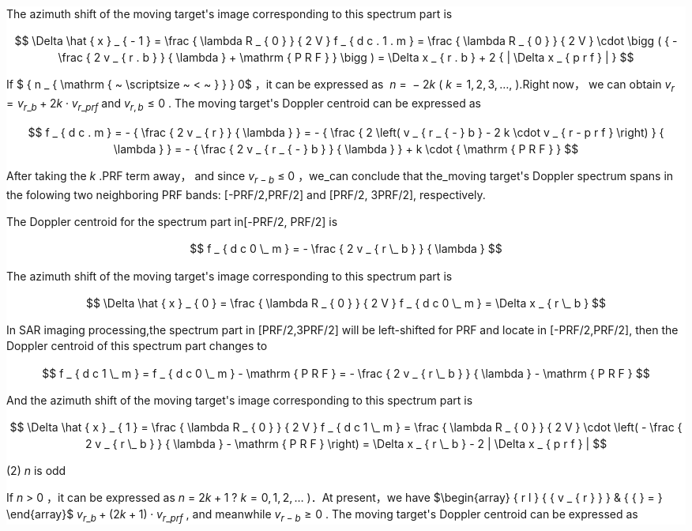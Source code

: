 The azimuth shift of the moving target's image corresponding to this spectrum part is

$$
\Delta \hat { x } _ { - 1 } = \frac { \lambda R _ { 0 } } { 2 V } f _ { d c . 1 . m } = \frac { \lambda R _ { 0 } } { 2 V } \cdot \bigg ( { - \frac { 2 v _ { r . b } } { \lambda } + \mathrm { P R F } } \bigg ) = \Delta x _ { r . b } + 2 { | \Delta x _ { p r f } | }
$$

If $ { n _ { \mathrm { ~ \scriptsize ~ < ~ } } } 0$ ，it can be expressed as $\ n \ = \ - 2 k$ ( $k = 1 , 2 , 3 , \ldots ,$ ).Right now， we can obtain $v _ { r } = v _ { r \_ b } + 2 k \cdot v _ { r \_ p r f }$ and $v _ { r , b } \leq 0$ . The moving target's Doppler centroid can be expressed as

$$
f _ { d c . m } = - { \frac { 2 v _ { r } } { \lambda } } = - { \frac { 2 \left( v _ { r _ { - } b } - 2 k \cdot v _ { r - p r f } \right) } { \lambda } } = - { \frac { 2 v _ { r _ { - } b } } { \lambda } } + k \cdot { \mathrm { P R F } }
$$

After taking the $k$ .PRF term away， and since $v _ { r - b } \ \leq \ 0$ ，we_can conclude that the_moving target's Doppler spectrum spans in the folowing two neighboring PRF bands: [-PRF/2,PRF/2] and [PRF/2, 3PRF/2], respectively.

The Doppler centroid for the spectrum part in[-PRF/2, PRF/2] is

$$
f _ { d c 0 \_ m } = - \frac { 2 v _ { r \_ b } } { \lambda }
$$

The azimuth shift of the moving target's image corresponding to this spectrum part is

$$
\Delta \hat { x } _ { 0 } = \frac { \lambda R _ { 0 } } { 2 V } f _ { d c 0 \_ m } = \Delta x _ { r \_ b }
$$

In SAR imaging processing,the spectrum part in [PRF/2,3PRF/2] will be left-shifted for PRF and locate in [-PRF/2,PRF/2], then the Doppler centroid of this spectrum part changes to

$$
f _ { d c 1 \_ m } = f _ { d c 0 \_ m } - \mathrm { P R F } = - \frac { 2 v _ { r \_ b } } { \lambda } - \mathrm { P R F }
$$

And the azimuth shift of the moving target's image corresponding to this spectrum part is

$$
\Delta \hat { x } _ { 1 } = \frac { \lambda R _ { 0 } } { 2 V } f _ { d c 1 \_ m } = \frac { \lambda R _ { 0 } } { 2 V } \cdot \left( - \frac { 2 v _ { r \_ b } } { \lambda } - \mathrm { P R F } \right) = \Delta x _ { r \_ b } - 2 | \Delta x _ { p r f } |
$$

(2) $n$ is odd

If $n \ > \ 0$ ，it can be expressed as $n ~ = ~ 2 k + 1$ ? $k = 0 , 1 , 2 , \ldots$ )．At present，we have $\begin{array} { r l } { { v _ { r } } } & { { } = } \end{array}$ $v _ { r \_ b } + ( 2 k + 1 ) \cdot v _ { r \_ p r f }$ , and meanwhile $v _ { r - b } \geq 0$ . The moving target's Doppler centroid can be expressed as
